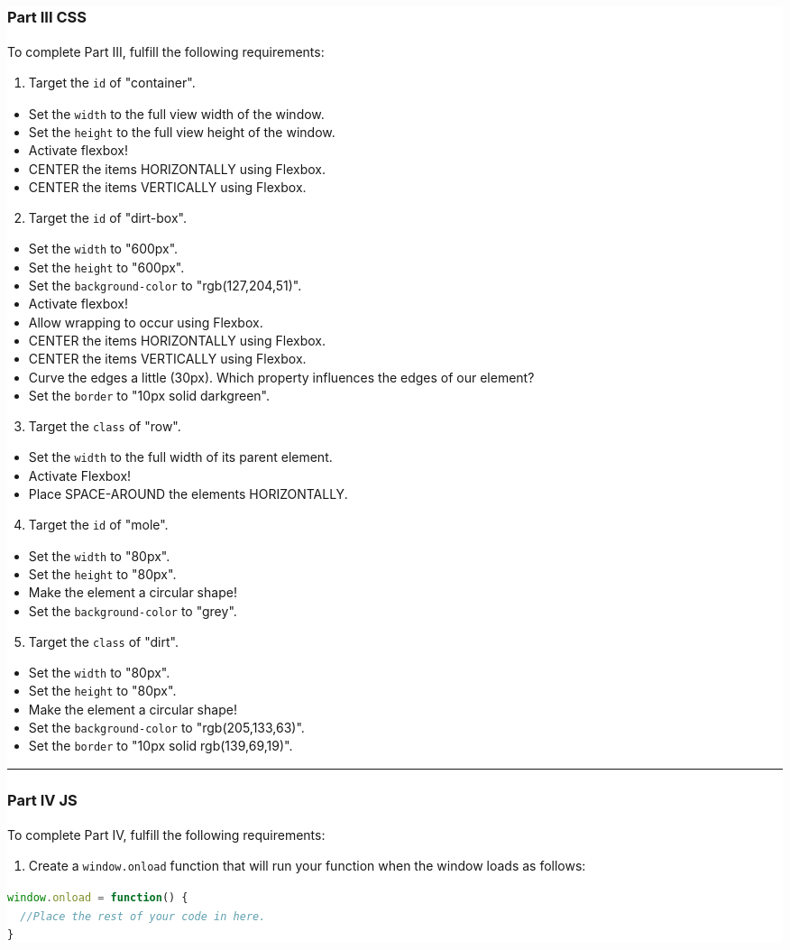 
### Part III CSS

To complete Part III, fulfill the following requirements:

1. Target the ```id``` of "container".
* Set the ```width``` to the full view width of the window.
* Set the ```height``` to the full view height of the window. 
* Activate flexbox!
* CENTER the items HORIZONTALLY using Flexbox.
* CENTER the items VERTICALLY using Flexbox.

2. Target the ```id``` of "dirt-box".
* Set the ```width``` to "600px".
* Set the ```height``` to "600px".
* Set the ```background-color``` to "rgb(127,204,51)".
* Activate flexbox!
* Allow wrapping to occur using Flexbox.
* CENTER the items HORIZONTALLY using Flexbox.
* CENTER the items VERTICALLY using Flexbox.
* Curve the edges a little (30px). Which property influences the edges of our element?
* Set the ```border``` to "10px solid darkgreen".

3. Target the ```class``` of "row".
* Set the ```width``` to the full width of its parent element.
* Activate Flexbox!
* Place SPACE-AROUND the elements HORIZONTALLY.

4. Target the ```id``` of "mole".
* Set the ```width``` to "80px".
* Set the ```height``` to "80px".
* Make the element a circular shape!
* Set the ```background-color``` to "grey".

5. Target the ```class``` of "dirt".
* Set the ```width``` to "80px".
* Set the ```height``` to "80px".
* Make the element a circular shape!
* Set the ```background-color``` to "rgb(205,133,63)".
* Set the ```border``` to "10px solid rgb(139,69,19)".

---

### Part IV JS

To complete Part IV, fulfill the following requirements:

1. Create a ```window.onload``` function that will run your function when the window loads as follows:

``` javascript
window.onload = function() {
  //Place the rest of your code in here.
}
```  
